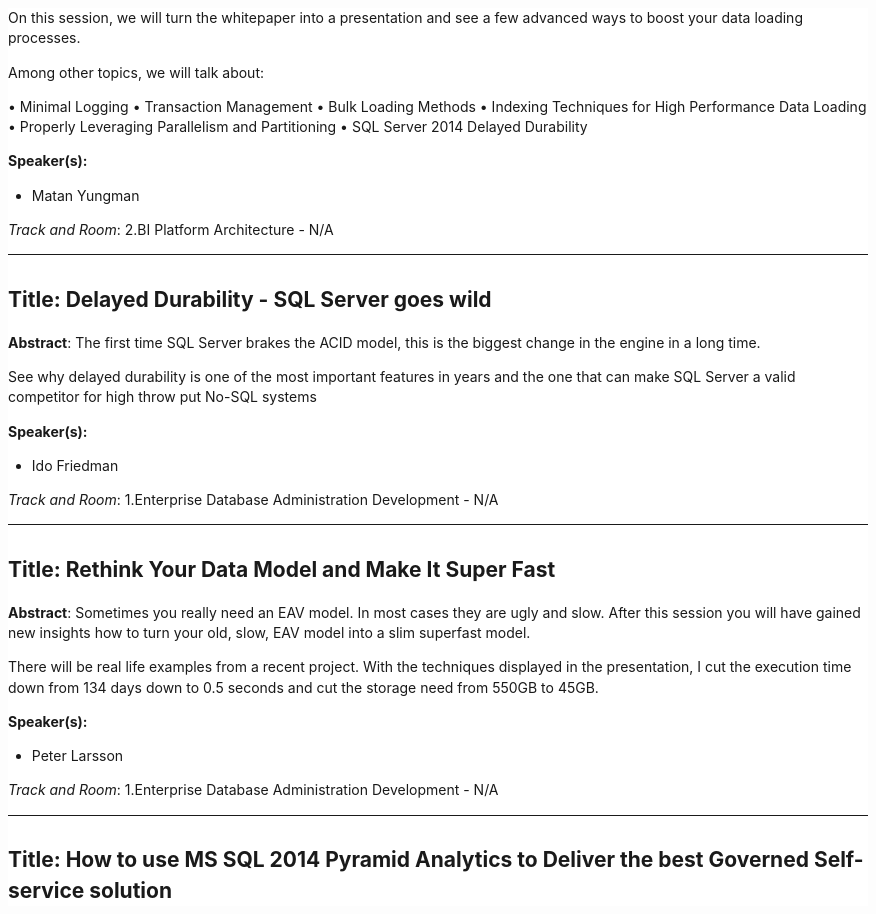 On this session, we will turn the whitepaper into a presentation and see a few advanced ways to boost your data loading processes.  

Among other topics, we will talk about: 

•	Minimal Logging 
•	Transaction Management
•	Bulk Loading Methods
•	Indexing Techniques for High Performance Data Loading
•	Properly Leveraging Parallelism and Partitioning
•	SQL Server 2014 Delayed Durability

 
**Speaker(s):**
- Matan Yungman
 
*Track and Room*: 2.BI Platform Architecture - N/A
 
----------------------------------------------------------------------------------- 
 
 
## Title: Delayed Durability - SQL Server goes wild
 
**Abstract**:
The first time SQL Server brakes the ACID model, this is the biggest change in the engine in a long time.

See why delayed durability is one of the most important features in years and the one that can make SQL Server a valid competitor for high throw put No-SQL systems
 
**Speaker(s):**
- Ido Friedman
 
*Track and Room*: 1.Enterprise Database Administration  Development - N/A
 
----------------------------------------------------------------------------------- 
 
 
## Title: Rethink Your Data Model and Make It Super Fast
 
**Abstract**:
Sometimes you really need an EAV model. In most cases they are ugly and slow.
After this session you will have gained new insights how to turn your old, slow, EAV model into a slim superfast model.

There will be real life examples from a recent project. With the techniques displayed in the presentation, I cut the execution time down from 134 days down to 0.5 seconds and cut the storage need from 550GB to 45GB.

 
**Speaker(s):**
- Peter Larsson
 
*Track and Room*: 1.Enterprise Database Administration  Development - N/A
 
----------------------------------------------------------------------------------- 
 
 
## Title: How to use MS SQL 2014  Pyramid Analytics to Deliver the best Governed Self-service solution
 